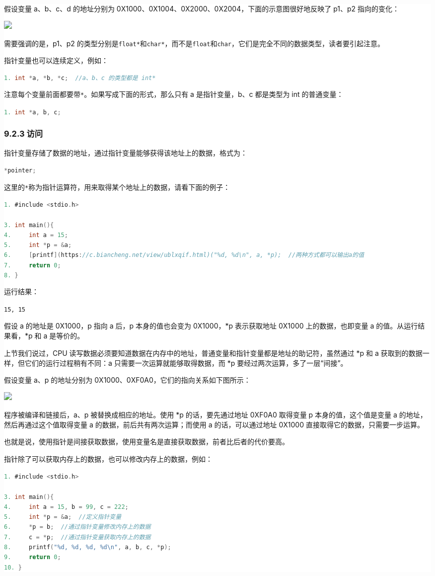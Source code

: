 假设变量 a、b、c、d 的地址分别为 0X1000、0X1004、0X2000、0X2004，下面的示意图很好地反映了 p1、p2 指向的变化：

![](https://c.biancheng.net/uploads/allimg/190114/1IG3J50-1.jpg)

需要强调的是，p1、p2 的类型分别是`float*`和`char*`，而不是`float`和`char`，它们是完全不同的数据类型，读者要引起注意。  
  
指针变量也可以连续定义，例如：

```c
1. int *a, *b, *c;  //a、b、c 的类型都是 int*
```

注意每个变量前面都要带`*`。如果写成下面的形式，那么只有 a 是指针变量，b、c 都是类型为 int 的普通变量：
```c
1. int *a, b, c;
```

### 9.2.3 访问

指针变量存储了数据的地址，通过指针变量能够获得该地址上的数据，格式为：

```c
*pointer;
```

这里的`*`称为指针运算符，用来取得某个地址上的数据，请看下面的例子：

```c
1. #include <stdio.h>

3. int main(){
4.     int a = 15;
5.     int *p = &a;
6.     [printf](https://c.biancheng.net/view/ublxqif.html)("%d, %d\n", a, *p);  //两种方式都可以输出a的值
7.     return 0;
8. }
```
运行结果：  
```bash
15, 15  
```
  
假设 a 的地址是 0X1000，p 指向 a 后，p 本身的值也会变为 0X1000，*p 表示获取地址 0X1000 上的数据，也即变量 a 的值。从运行结果看，*p 和 a 是等价的。  
  
上节我们说过，CPU 读写数据必须要知道数据在内存中的地址，普通变量和指针变量都是地址的助记符，虽然通过 *p 和 a 获取到的数据一样，但它们的运行过程稍有不同：a 只需要一次运算就能够取得数据，而 *p 要经过两次运算，多了一层“间接”。  
  
假设变量 a、p 的地址分别为 0X1000、0XF0A0，它们的指向关系如下图所示：

![](https://c.biancheng.net/uploads/allimg/190114/1IG3MJ-2.jpg)

程序被编译和链接后，a、p 被替换成相应的地址。使用 *p 的话，要先通过地址 0XF0A0 取得变量 p 本身的值，这个值是变量 a 的地址，然后再通过这个值取得变量 a 的数据，前后共有两次运算；而使用 a 的话，可以通过地址 0X1000 直接取得它的数据，只需要一步运算。  
  
也就是说，使用指针是间接获取数据，使用变量名是直接获取数据，前者比后者的代价要高。  
  
指针除了可以获取内存上的数据，也可以修改内存上的数据，例如：

```c
1. #include <stdio.h>

3. int main(){
4.     int a = 15, b = 99, c = 222;
5.     int *p = &a;  //定义指针变量
6.     *p = b;  //通过指针变量修改内存上的数据
7.     c = *p;  //通过指针变量获取内存上的数据
8.     printf("%d, %d, %d, %d\n", a, b, c, *p);
9.     return 0;
10. }
```
